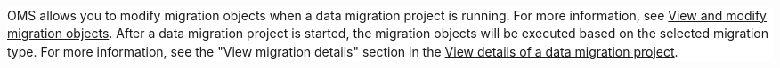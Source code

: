    OMS allows you to modify migration objects when a data migration project is running. For more information, see [View and modify migration objects](../6.data-migration/15.manage-data-migration-projects/2.view-and-modify-migration-objects.md). After a data migration project is started, the migration objects will be executed based on the selected migration type. For more information, see the "View migration details" section in the [View details of a data migration project](../6.data-migration/15.manage-data-migration-projects/1.view-details-of-a-data-migration-project.md).
